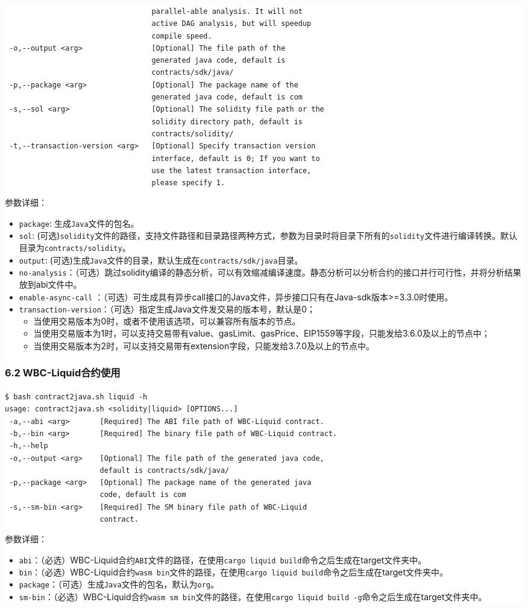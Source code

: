 ```shell
                                  parallel-able analysis. It will not
                                  active DAG analysis, but will speedup
                                  compile speed.
 -o,--output <arg>                [Optional] The file path of the
                                  generated java code, default is
                                  contracts/sdk/java/
 -p,--package <arg>               [Optional] The package name of the
                                  generated java code, default is com
 -s,--sol <arg>                   [Optional] The solidity file path or the
                                  solidity directory path, default is
                                  contracts/solidity/
 -t,--transaction-version <arg>   [Optional] Specify transaction version
                                  interface, default is 0; If you want to
                                  use the latest transaction interface,
                                  please specify 1.
```

参数详细：

- `package`: 生成`Java`文件的包名。
- `sol`: (可选)`solidity`文件的路径，支持文件路径和目录路径两种方式，参数为目录时将目录下所有的`solidity`文件进行编译转换。默认目录为`contracts/solidity`。
- `output`: (可选)生成`Java`文件的目录，默认生成在`contracts/sdk/java`目录。
- `no-analysis`：（可选）跳过solidity编译的静态分析，可以有效缩减编译速度。静态分析可以分析合约的接口并行可行性，并将分析结果放到abi文件中。
- `enable-async-call` ：（可选）可生成具有异步call接口的Java文件，异步接口只有在Java-sdk版本>=3.3.0时使用。
- `transaction-version`：（可选）指定生成Java文件发交易的版本号，默认是0；
  - 当使用交易版本为0时，或者不使用该选项，可以兼容所有版本的节点。
  - 当使用交易版本为1时，可以支持交易带有value、gasLimit、gasPrice、EIP1559等字段，只能发给3.6.0及以上的节点中；
  - 当使用交易版本为2时，可以支持交易带有extension字段，只能发给3.7.0及以上的节点中。


### 6.2 WBC-Liquid合约使用

```shell
$ bash contract2java.sh liquid -h
usage: contract2java.sh <solidity|liquid> [OPTIONS...]
 -a,--abi <arg>       [Required] The ABI file path of WBC-Liquid contract.
 -b,--bin <arg>       [Required] The binary file path of WBC-Liquid contract.
 -h,--help
 -o,--output <arg>    [Optional] The file path of the generated java code,
                      default is contracts/sdk/java/
 -p,--package <arg>   [Optional] The package name of the generated java
                      code, default is com
 -s,--sm-bin <arg>    [Required] The SM binary file path of WBC-Liquid
                      contract.
```

参数详细：

- `abi`：（必选）WBC-Liquid合约`ABI`文件的路径，在使用`cargo liquid build`命令之后生成在target文件夹中。
- `bin`：（必选）WBC-Liquid合约`wasm bin`文件的路径，在使用`cargo liquid build`命令之后生成在target文件夹中。
- `package`：（可选）生成`Java`文件的包名，默认为`org`。
- `sm-bin`：（必选）WBC-Liquid合约`wasm sm bin`文件的路径，在使用`cargo liquid build -g`命令之后生成在target文件夹中。
